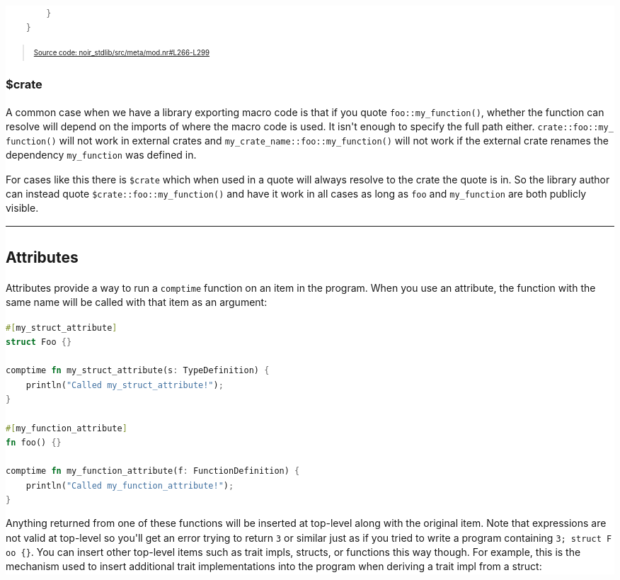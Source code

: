 ```rust title="concatenate-example" showLineNumbers 
        }
    }
```
> <sup><sub><a href="https://github.com/noir-lang/noir/blob/master/noir_stdlib/src/meta/mod.nr#L266-L299" target="_blank" rel="noopener noreferrer">Source code: noir_stdlib/src/meta/mod.nr#L266-L299</a></sub></sup>


### $crate

A common case when we have a library exporting macro code is that if you quote `foo::my_function()`, whether the
function can resolve will depend on the imports of where the macro code is used. It isn't enough to specify the
full path either. `crate::foo::my_function()` will not work in external crates and `my_crate_name::foo::my_function()`
will not work if the external crate renames the dependency `my_function` was defined in.

For cases like this there is `$crate` which when used in a quote will always resolve to the crate the quote is in.
So the library author can instead quote `$crate::foo::my_function()` and have it work in all cases as long as
`foo` and `my_function` are both publicly visible.

---

## Attributes

Attributes provide a way to run a `comptime` function on an item in the program.
When you use an attribute, the function with the same name will be called with that item as an argument:

```rust
#[my_struct_attribute]
struct Foo {}

comptime fn my_struct_attribute(s: TypeDefinition) {
    println("Called my_struct_attribute!");
}

#[my_function_attribute]
fn foo() {}

comptime fn my_function_attribute(f: FunctionDefinition) {
    println("Called my_function_attribute!");
}
```

Anything returned from one of these functions will be inserted at top-level along with the original item.
Note that expressions are not valid at top-level so you'll get an error trying to return `3` or similar just as if you tried to write a program containing `3; struct Foo {}`.
You can insert other top-level items such as trait impls, structs, or functions this way though.
For example, this is the mechanism used to insert additional trait implementations into the program when deriving a trait impl from a struct:
